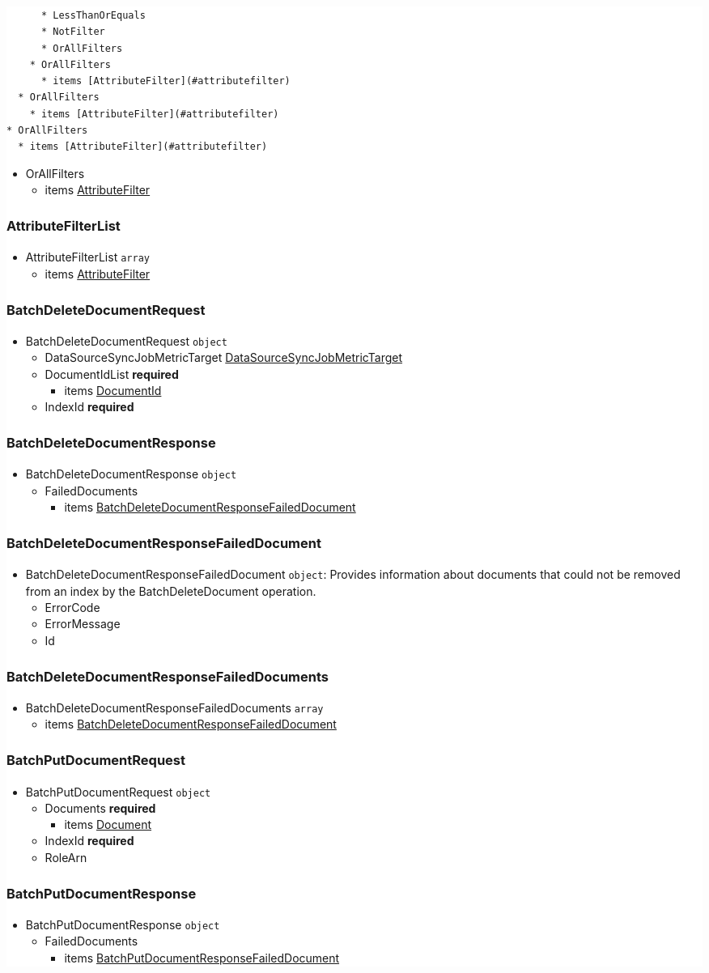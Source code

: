           * LessThanOrEquals
          * NotFilter
          * OrAllFilters
        * OrAllFilters
          * items [AttributeFilter](#attributefilter)
      * OrAllFilters
        * items [AttributeFilter](#attributefilter)
    * OrAllFilters
      * items [AttributeFilter](#attributefilter)
  * OrAllFilters
    * items [AttributeFilter](#attributefilter)

### AttributeFilterList
* AttributeFilterList `array`
  * items [AttributeFilter](#attributefilter)

### BatchDeleteDocumentRequest
* BatchDeleteDocumentRequest `object`
  * DataSourceSyncJobMetricTarget [DataSourceSyncJobMetricTarget](#datasourcesyncjobmetrictarget)
  * DocumentIdList **required**
    * items [DocumentId](#documentid)
  * IndexId **required**

### BatchDeleteDocumentResponse
* BatchDeleteDocumentResponse `object`
  * FailedDocuments
    * items [BatchDeleteDocumentResponseFailedDocument](#batchdeletedocumentresponsefaileddocument)

### BatchDeleteDocumentResponseFailedDocument
* BatchDeleteDocumentResponseFailedDocument `object`: Provides information about documents that could not be removed from an index by the <a>BatchDeleteDocument</a> operation.
  * ErrorCode
  * ErrorMessage
  * Id

### BatchDeleteDocumentResponseFailedDocuments
* BatchDeleteDocumentResponseFailedDocuments `array`
  * items [BatchDeleteDocumentResponseFailedDocument](#batchdeletedocumentresponsefaileddocument)

### BatchPutDocumentRequest
* BatchPutDocumentRequest `object`
  * Documents **required**
    * items [Document](#document)
  * IndexId **required**
  * RoleArn

### BatchPutDocumentResponse
* BatchPutDocumentResponse `object`
  * FailedDocuments
    * items [BatchPutDocumentResponseFailedDocument](#batchputdocumentresponsefaileddocument)
